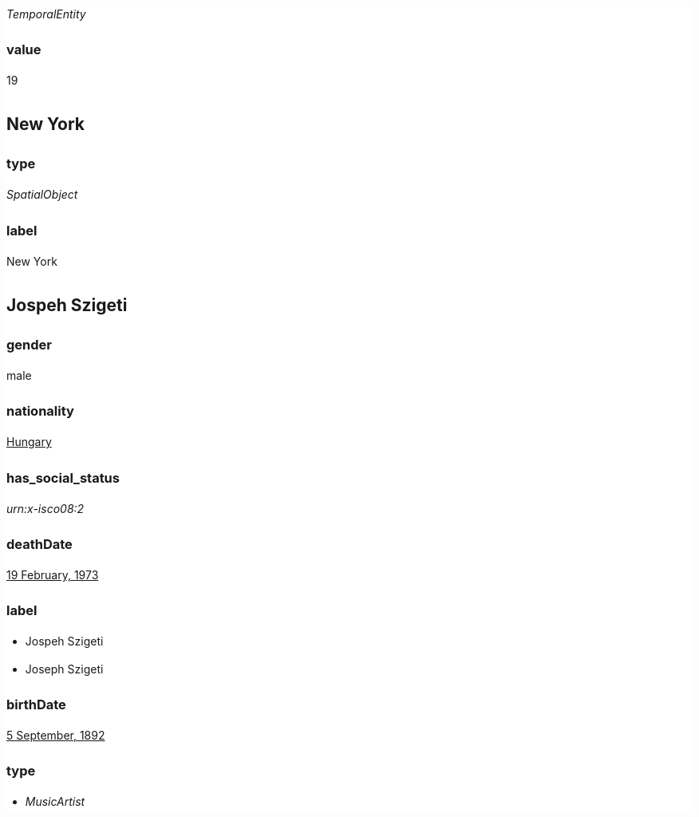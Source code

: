 *TemporalEntity*

### value


19

## New York

### type


*SpatialObject*

### label


New York

## Jospeh Szigeti

### gender


male

### nationality


[Hungary](#Hungary)

### has_social_status


*urn:x-isco08:2*

### deathDate


[19 February, 1973](#19-February-1973)

### label

 - Jospeh Szigeti

 - Joseph Szigeti

### birthDate


[5 September, 1892](#5-September-1892)

### type

 - *MusicArtist*
